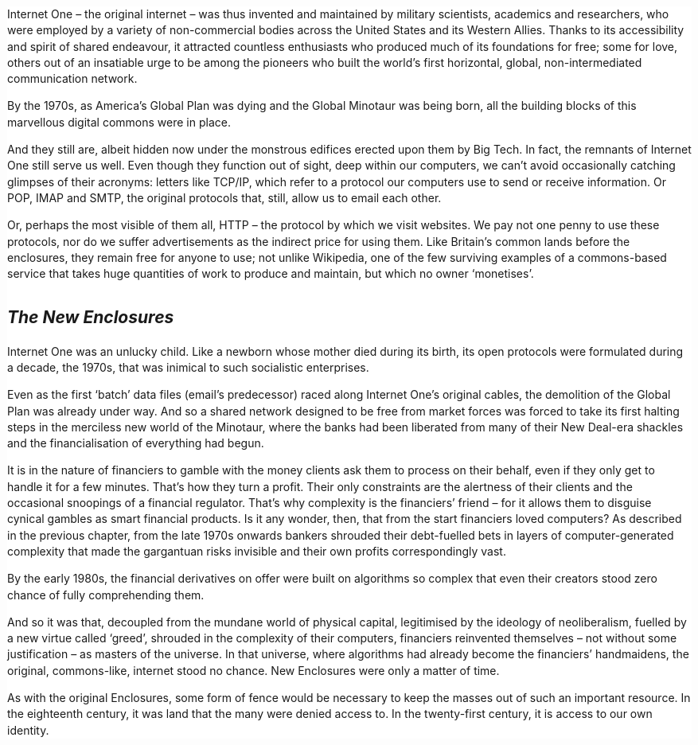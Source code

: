 Internet One – the original internet – was thus invented and maintained by military scientists, academics and researchers, who were employed by a variety of non-commercial bodies across the United States and its Western Allies. Thanks to its accessibility and spirit of shared endeavour, it attracted countless enthusiasts who produced much of its foundations for free; some for love, others out of an insatiable urge to be among the pioneers who built the world’s first horizontal, global, non-intermediated communication network.

By the 1970s, as America’s Global Plan was dying and the Global Minotaur was being born, all the building blocks of this marvellous digital commons were in place.

And they still are, albeit hidden now under the monstrous edifices erected upon them by Big Tech. In fact, the remnants of Internet One still serve us well. Even though they function out of sight, deep within our computers, we can’t avoid occasionally catching glimpses of their acronyms: letters like TCP/IP, which refer to a protocol our computers use to send or receive information. Or POP, IMAP and SMTP, the original protocols that, still, allow us to email each other.

Or, perhaps the most visible of them all, HTTP – the protocol by which we visit websites. We pay not one penny to use these protocols, nor do we suffer advertisements as the indirect price for using them. Like Britain’s common lands before the enclosures, they remain free for anyone to use; not unlike Wikipedia, one of the few surviving examples of a commons-based service that takes huge quantities of work to produce and maintain, but which no owner ‘monetises’.

## _The New Enclosures_

Internet One was an unlucky child. Like a newborn whose mother died during its birth, its open protocols were formulated during a decade, the 1970s, that was inimical to such socialistic enterprises.

Even as the first ‘batch’ data files (email’s predecessor) raced along Internet One’s original cables, the demolition of the Global Plan was already under way. And so a shared network designed to be free from market forces was forced to take its first halting steps in the merciless new world of the Minotaur, where the banks had been liberated from many of their New Deal-era shackles and the financialisation of everything had begun.

It is in the nature of financiers to gamble with the money clients ask them to process on their behalf, even if they only get to handle it for a few minutes. That’s how they turn a profit. Their only constraints are the alertness of their clients and the occasional snoopings of a financial regulator. That’s why complexity is the financiers’ friend – for it allows them to disguise cynical gambles as smart financial products. Is it any wonder, then, that from the start financiers loved computers? As described in the previous chapter, from the late 1970s onwards bankers shrouded their debt-fuelled bets in layers of computer-generated complexity that made the gargantuan risks invisible and their own profits correspondingly vast.

By the early 1980s, the financial derivatives on offer were built on algorithms so complex that even their creators stood zero chance of fully comprehending them.

And so it was that, decoupled from the mundane world of physical capital, legitimised by the ideology of neoliberalism, fuelled by a new virtue called ‘greed’, shrouded in the complexity of their computers, financiers reinvented themselves – not without some justification – as masters of the universe. In that universe, where algorithms had already become the financiers’ handmaidens, the original, commons-like, internet stood no chance. New Enclosures were only a matter of time.

As with the original Enclosures, some form of fence would be necessary to keep the masses out of such an important resource. In the eighteenth century, it was land that the many were denied access to. In the twenty-first century, it is access to our own identity.

